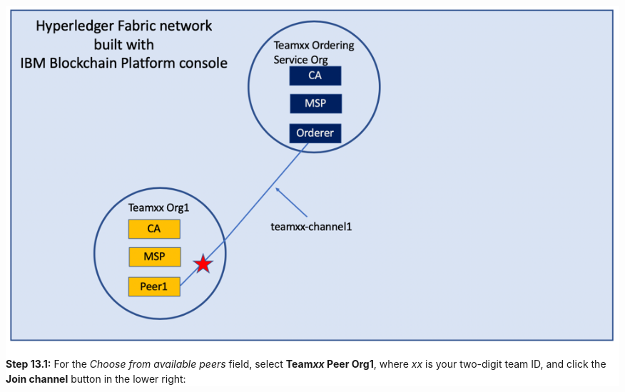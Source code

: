 ![image](images/ibpconsole/0785_DiagramPeer1JoinChannel.png)

**Step 13.1:** For the *Choose from available peers* field, select **Team*xx* Peer Org1**, where *xx* is your two-digit team ID, and click the **Join channel** button in the lower right:
